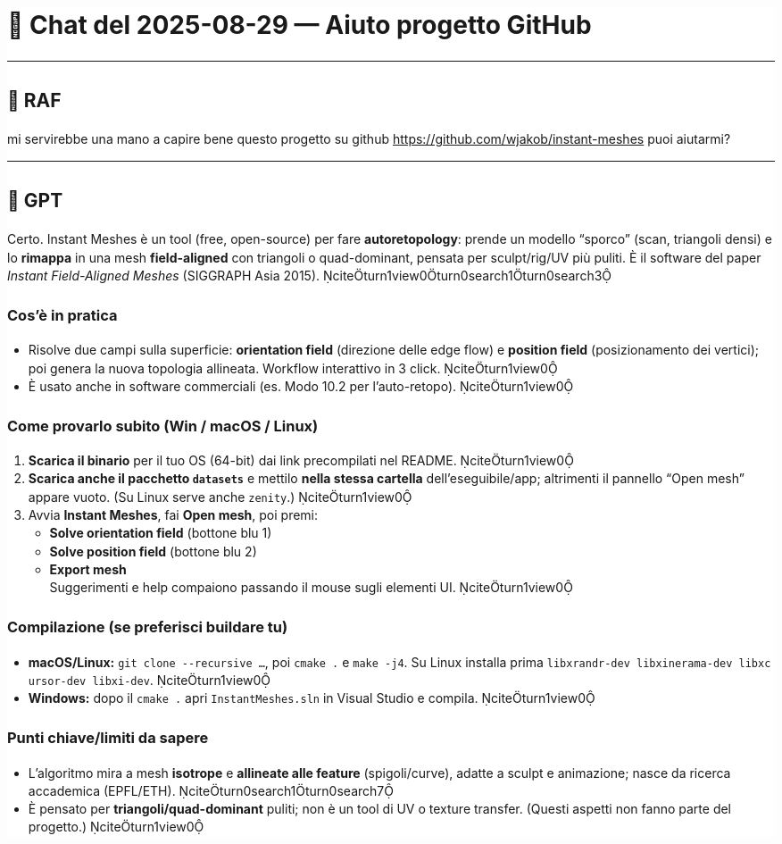 # 📅 Chat del 2025-08-29 — Aiuto progetto GitHub

---

## 👤 **RAF**

mi servirebbe una mano a capire bene questo progetto su github 
https://github.com/wjakob/instant-meshes
puoi aiutarmi?

---

## 🤖 **GPT**

Certo. Instant Meshes è un tool (free, open-source) per fare **autoretopology**: prende un modello “sporco” (scan, triangoli densi) e lo **rimappa** in una mesh **field-aligned** con triangoli o quad-dominant, pensata per sculpt/rig/UV più puliti. È il software del paper *Instant Field-Aligned Meshes* (SIGGRAPH Asia 2015). citeturn1view0turn0search1turn0search3

### Cos’è in pratica
- Risolve due campi sulla superficie: **orientation field** (direzione delle edge flow) e **position field** (posizionamento dei vertici); poi genera la nuova topologia allineata. Workflow interattivo in 3 click. citeturn1view0  
- È usato anche in software commerciali (es. Modo 10.2 per l’auto-retopo). citeturn1view0

### Come provarlo subito (Win / macOS / Linux)
1) **Scarica il binario** per il tuo OS (64-bit) dai link precompilati nel README. citeturn1view0  
2) **Scarica anche il pacchetto `datasets`** e mettilo **nella stessa cartella** dell’eseguibile/app; altrimenti il pannello “Open mesh” appare vuoto. (Su Linux serve anche `zenity`.) citeturn1view0  
3) Avvia **Instant Meshes**, fai **Open mesh**, poi premi:
   - **Solve orientation field** (bottone blu 1)  
   - **Solve position field** (bottone blu 2)  
   - **Export mesh**  
   Suggerimenti e help compaiono passando il mouse sugli elementi UI. citeturn1view0

### Compilazione (se preferisci buildare tu)
- **macOS/Linux:** `git clone --recursive …`, poi `cmake .` e `make -j4`. Su Linux installa prima `libxrandr-dev libxinerama-dev libxcursor-dev libxi-dev`. citeturn1view0  
- **Windows:** dopo il `cmake .` apri `InstantMeshes.sln` in Visual Studio e compila. citeturn1view0

### Punti chiave/limiti da sapere
- L’algoritmo mira a mesh **isotrope** e **allineate alle feature** (spigoli/curve), adatte a sculpt e animazione; nasce da ricerca accademica (EPFL/ETH). citeturn0search1turn0search7  
- È pensato per **triangoli/quad-dominant** puliti; non è un tool di UV o texture transfer. (Questi aspetti non fanno parte del progetto.) citeturn1view0
